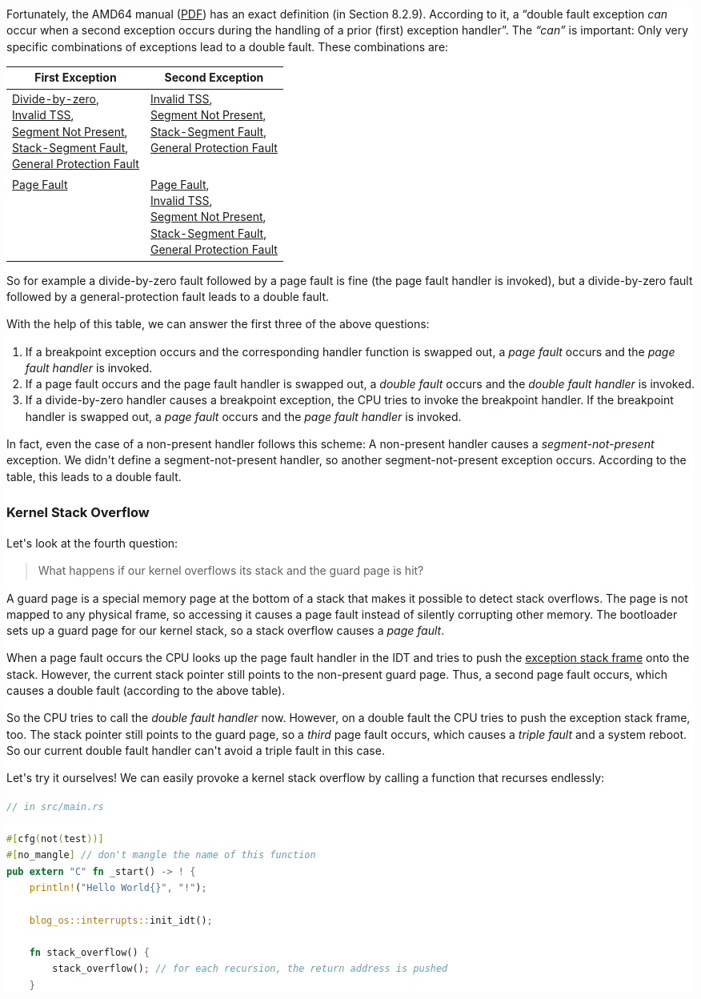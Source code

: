 Fortunately, the AMD64 manual ([PDF][AMD64 manual]) has an exact definition (in Section 8.2.9). According to it, a “double fault exception _can_ occur when a second exception occurs during the handling of a prior (first) exception handler”. The _“can”_ is important: Only very specific combinations of exceptions lead to a double fault. These combinations are:

First Exception | Second Exception
----------------|-----------------
[Divide-by-zero],<br>[Invalid TSS],<br>[Segment Not Present],<br>[Stack-Segment Fault],<br>[General Protection Fault] | [Invalid TSS],<br>[Segment Not Present],<br>[Stack-Segment Fault],<br>[General Protection Fault]
[Page Fault] | [Page Fault],<br>[Invalid TSS],<br>[Segment Not Present],<br>[Stack-Segment Fault],<br>[General Protection Fault]

[Divide-by-zero]: http://wiki.osdev.org/Exceptions#Divide-by-zero_Error
[Invalid TSS]: http://wiki.osdev.org/Exceptions#Invalid_TSS
[Segment Not Present]: http://wiki.osdev.org/Exceptions#Segment_Not_Present
[Stack-Segment Fault]: http://wiki.osdev.org/Exceptions#Stack-Segment_Fault
[General Protection Fault]: http://wiki.osdev.org/Exceptions#General_Protection_Fault
[Page Fault]: http://wiki.osdev.org/Exceptions#Page_Fault


[AMD64 manual]: https://www.amd.com/system/files/TechDocs/24593.pdf

So for example a divide-by-zero fault followed by a page fault is fine (the page fault handler is invoked), but a divide-by-zero fault followed by a general-protection fault leads to a double fault.

With the help of this table, we can answer the first three of the above questions:

1. If a breakpoint exception occurs and the corresponding handler function is swapped out, a _page fault_ occurs and the _page fault handler_ is invoked.
2. If a page fault occurs and the page fault handler is swapped out, a _double fault_ occurs and the _double fault handler_ is invoked.
3. If a divide-by-zero handler causes a breakpoint exception, the CPU tries to invoke the breakpoint handler. If the breakpoint handler is swapped out, a _page fault_ occurs and the _page fault handler_ is invoked.

In fact, even the case of a non-present handler follows this scheme: A non-present handler causes a _segment-not-present_ exception. We didn't define a segment-not-present handler, so another segment-not-present exception occurs. According to the table, this leads to a double fault.

### Kernel Stack Overflow
Let's look at the fourth question:

> What happens if our kernel overflows its stack and the guard page is hit?

A guard page is a special memory page at the bottom of a stack that makes it possible to detect stack overflows. The page is not mapped to any physical frame, so accessing it causes a page fault instead of silently corrupting other memory. The bootloader sets up a guard page for our kernel stack, so a stack overflow causes a _page fault_.

When a page fault occurs the CPU looks up the page fault handler in the IDT and tries to push the [exception stack frame] onto the stack. However, the current stack pointer still points to the non-present guard page. Thus, a second page fault occurs, which causes a double fault (according to the above table).

[exception stack frame]: http://os.phil-opp.com/better-exception-messages.html#exceptions-in-detail

So the CPU tries to call the _double fault handler_ now. However, on a double fault the CPU tries to push the exception stack frame, too. The stack pointer still points to the guard page, so a _third_ page fault occurs, which causes a _triple fault_ and a system reboot. So our current double fault handler can't avoid a triple fault in this case.

Let's try it ourselves! We can easily provoke a kernel stack overflow by calling a function that recurses endlessly:

```rust
// in src/main.rs

#[cfg(not(test))]
#[no_mangle] // don't mangle the name of this function
pub extern "C" fn _start() -> ! {
    println!("Hello World{}", "!");

    blog_os::interrupts::init_idt();

    fn stack_overflow() {
        stack_overflow(); // for each recursion, the return address is pushed
    }
```

[Github]: https://github.com/phil-opp/blog_os
[at the bottom]: #comments
[IDT]: ./second-edition/posts/06-cpu-exceptions/index.md#the-interrupt-descriptor-table
[swapped out]: http://pages.cs.wisc.edu/~remzi/OSTEP/vm-beyondphys.pdf
[IDT entry]: ./second-edition/posts/06-cpu-exceptions/index.md#the-interrupt-descriptor-table
[Task State Segment]: https://en.wikipedia.org/wiki/Task_state_segment
[hardware context switching]: http://wiki.osdev.org/Context_Switching#Hardware_Context_Switching
[I/O port permissions bitmap]: https://en.wikipedia.org/wiki/Task_state_segment#I.2FO_port_permissions
[`TaskStateSegment` struct]: https://docs.rs/x86_64/0.2.8/x86_64/structures/tss/struct.TaskStateSegment.html
[Global Descriptor Table]: http://www.flingos.co.uk/docs/reference/Global-Descriptor-Table/
[`ltr` instruction]: http://x86.renejeschke.de/html/file_module_x86_id_163.html
[memory segmentation]: https://en.wikipedia.org/wiki/X86_memory_segmentation
[“Three Easy Pieces” book]: http://pages.cs.wisc.edu/~remzi/OSTEP/
[`set_cs`]: https://docs.rs/x86_64/0.2.8/x86_64/instructions/segmentation/fn.set_cs.html
[`load_tss`]: https://docs.rs/x86_64/0.2.8/x86_64/instructions/tables/fn.load_tss.html
[stack overflow test]: https://github.com/phil-opp/blog_os/blob/master/src/bin/test-exception-double-fault-stack-overflow.rs
[Intel 8259]: https://en.wikipedia.org/wiki/Intel_8259